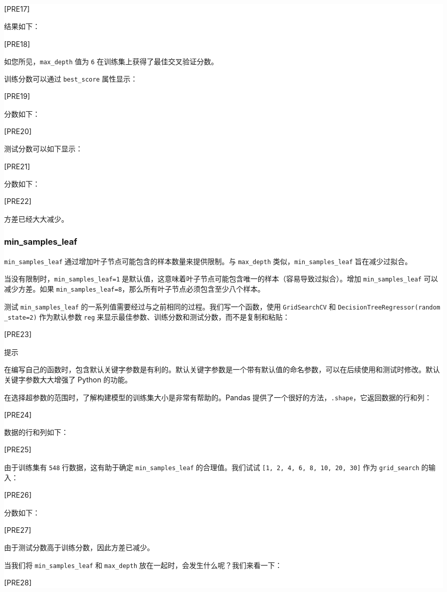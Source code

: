[PRE17]

结果如下：

[PRE18]

如您所见，`max_depth` 值为 `6` 在训练集上获得了最佳交叉验证分数。

训练分数可以通过 `best_score` 属性显示：

[PRE19]

分数如下：

[PRE20]

测试分数可以如下显示：

[PRE21]

分数如下：

[PRE22]

方差已经大大减少。

### min_samples_leaf

`min_samples_leaf` 通过增加叶子节点可能包含的样本数量来提供限制。与 `max_depth` 类似，`min_samples_leaf` 旨在减少过拟合。

当没有限制时，`min_samples_leaf=1` 是默认值，这意味着叶子节点可能包含唯一的样本（容易导致过拟合）。增加 `min_samples_leaf` 可以减少方差。如果 `min_samples_leaf=8`，那么所有叶子节点必须包含至少八个样本。

测试 `min_samples_leaf` 的一系列值需要经过与之前相同的过程。我们写一个函数，使用 `GridSearchCV` 和 `DecisionTreeRegressor(random_state=2)` 作为默认参数 `reg` 来显示最佳参数、训练分数和测试分数，而不是复制和粘贴：

[PRE23]

提示

在编写自己的函数时，包含默认关键字参数是有利的。默认关键字参数是一个带有默认值的命名参数，可以在后续使用和测试时修改。默认关键字参数大大增强了 Python 的功能。

在选择超参数的范围时，了解构建模型的训练集大小是非常有帮助的。Pandas 提供了一个很好的方法，`.shape`，它返回数据的行和列：

[PRE24]

数据的行和列如下：

[PRE25]

由于训练集有 `548` 行数据，这有助于确定 `min_samples_leaf` 的合理值。我们试试 `[1, 2, 4, 6, 8, 10, 20, 30]` 作为 `grid_search` 的输入：

[PRE26]

分数如下：

[PRE27]

由于测试分数高于训练分数，因此方差已减少。

当我们将 `min_samples_leaf` 和 `max_depth` 放在一起时，会发生什么呢？我们来看一下：

[PRE28]
